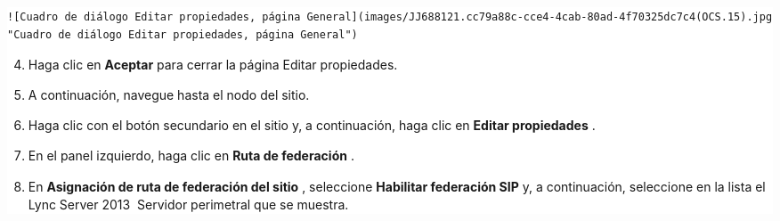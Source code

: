     ![Cuadro de diálogo Editar propiedades, página General](images/JJ688121.cc79a88c-cce4-4cab-80ad-4f70325dc7c4(OCS.15).jpg "Cuadro de diálogo Editar propiedades, página General")

4.  Haga clic en **Aceptar** para cerrar la página Editar propiedades.

5.  A continuación, navegue hasta el nodo del sitio.

6.  Haga clic con el botón secundario en el sitio y, a continuación, haga clic en **Editar propiedades** .

7.  En el panel izquierdo, haga clic en **Ruta de federación** .

8.  En **Asignación de ruta de federación del sitio** , seleccione **Habilitar federación SIP** y, a continuación, seleccione en la lista el Lync Server 2013  Servidor perimetral que se muestra.
    